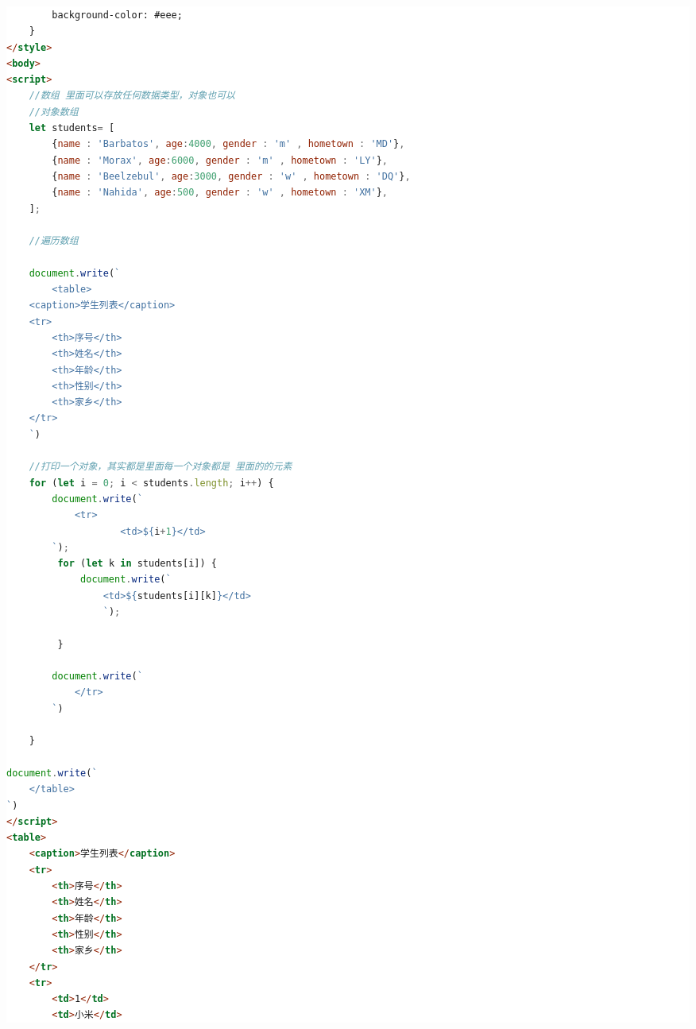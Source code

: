 ```html
        background-color: #eee;
    }
</style>
<body>
<script>
    //数组 里面可以存放任何数据类型，对象也可以
    //对象数组
    let students= [
        {name : 'Barbatos', age:4000, gender : 'm' , hometown : 'MD'},
        {name : 'Morax', age:6000, gender : 'm' , hometown : 'LY'},
        {name : 'Beelzebul', age:3000, gender : 'w' , hometown : 'DQ'},
        {name : 'Nahida', age:500, gender : 'w' , hometown : 'XM'},
    ];

    //遍历数组

    document.write(`
        <table>
    <caption>学生列表</caption>
    <tr>
        <th>序号</th>
        <th>姓名</th>
        <th>年龄</th>
        <th>性别</th>
        <th>家乡</th>
    </tr>
    `)

    //打印一个对象，其实都是里面每一个对象都是 里面的的元素
    for (let i = 0; i < students.length; i++) {
        document.write(`
            <tr>
                    <td>${i+1}</td>
        `);
         for (let k in students[i]) {
             document.write(`
                 <td>${students[i][k]}</td>
                 `);

         }

        document.write(`
            </tr>
        `)

    }

document.write(`
    </table>
`)
</script>
<table>
    <caption>学生列表</caption>
    <tr>
        <th>序号</th>
        <th>姓名</th>
        <th>年龄</th>
        <th>性别</th>
        <th>家乡</th>
    </tr>
    <tr>
        <td>1</td>
        <td>小米</td>
```
